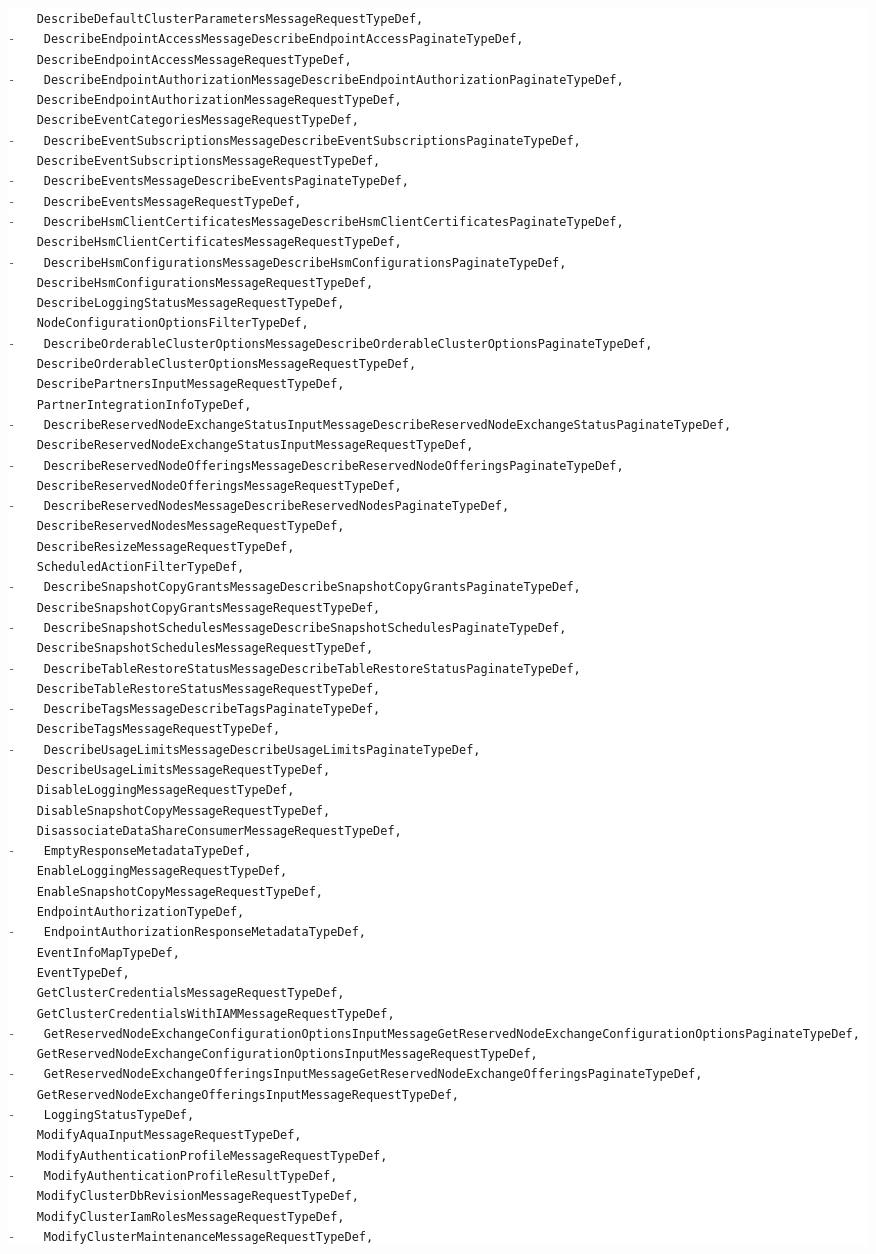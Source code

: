  ```python
     DescribeDefaultClusterParametersMessageRequestTypeDef,
-    DescribeEndpointAccessMessageDescribeEndpointAccessPaginateTypeDef,
     DescribeEndpointAccessMessageRequestTypeDef,
-    DescribeEndpointAuthorizationMessageDescribeEndpointAuthorizationPaginateTypeDef,
     DescribeEndpointAuthorizationMessageRequestTypeDef,
     DescribeEventCategoriesMessageRequestTypeDef,
-    DescribeEventSubscriptionsMessageDescribeEventSubscriptionsPaginateTypeDef,
     DescribeEventSubscriptionsMessageRequestTypeDef,
-    DescribeEventsMessageDescribeEventsPaginateTypeDef,
-    DescribeEventsMessageRequestTypeDef,
-    DescribeHsmClientCertificatesMessageDescribeHsmClientCertificatesPaginateTypeDef,
     DescribeHsmClientCertificatesMessageRequestTypeDef,
-    DescribeHsmConfigurationsMessageDescribeHsmConfigurationsPaginateTypeDef,
     DescribeHsmConfigurationsMessageRequestTypeDef,
     DescribeLoggingStatusMessageRequestTypeDef,
     NodeConfigurationOptionsFilterTypeDef,
-    DescribeOrderableClusterOptionsMessageDescribeOrderableClusterOptionsPaginateTypeDef,
     DescribeOrderableClusterOptionsMessageRequestTypeDef,
     DescribePartnersInputMessageRequestTypeDef,
     PartnerIntegrationInfoTypeDef,
-    DescribeReservedNodeExchangeStatusInputMessageDescribeReservedNodeExchangeStatusPaginateTypeDef,
     DescribeReservedNodeExchangeStatusInputMessageRequestTypeDef,
-    DescribeReservedNodeOfferingsMessageDescribeReservedNodeOfferingsPaginateTypeDef,
     DescribeReservedNodeOfferingsMessageRequestTypeDef,
-    DescribeReservedNodesMessageDescribeReservedNodesPaginateTypeDef,
     DescribeReservedNodesMessageRequestTypeDef,
     DescribeResizeMessageRequestTypeDef,
     ScheduledActionFilterTypeDef,
-    DescribeSnapshotCopyGrantsMessageDescribeSnapshotCopyGrantsPaginateTypeDef,
     DescribeSnapshotCopyGrantsMessageRequestTypeDef,
-    DescribeSnapshotSchedulesMessageDescribeSnapshotSchedulesPaginateTypeDef,
     DescribeSnapshotSchedulesMessageRequestTypeDef,
-    DescribeTableRestoreStatusMessageDescribeTableRestoreStatusPaginateTypeDef,
     DescribeTableRestoreStatusMessageRequestTypeDef,
-    DescribeTagsMessageDescribeTagsPaginateTypeDef,
     DescribeTagsMessageRequestTypeDef,
-    DescribeUsageLimitsMessageDescribeUsageLimitsPaginateTypeDef,
     DescribeUsageLimitsMessageRequestTypeDef,
     DisableLoggingMessageRequestTypeDef,
     DisableSnapshotCopyMessageRequestTypeDef,
     DisassociateDataShareConsumerMessageRequestTypeDef,
-    EmptyResponseMetadataTypeDef,
     EnableLoggingMessageRequestTypeDef,
     EnableSnapshotCopyMessageRequestTypeDef,
     EndpointAuthorizationTypeDef,
-    EndpointAuthorizationResponseMetadataTypeDef,
     EventInfoMapTypeDef,
     EventTypeDef,
     GetClusterCredentialsMessageRequestTypeDef,
     GetClusterCredentialsWithIAMMessageRequestTypeDef,
-    GetReservedNodeExchangeConfigurationOptionsInputMessageGetReservedNodeExchangeConfigurationOptionsPaginateTypeDef,
     GetReservedNodeExchangeConfigurationOptionsInputMessageRequestTypeDef,
-    GetReservedNodeExchangeOfferingsInputMessageGetReservedNodeExchangeOfferingsPaginateTypeDef,
     GetReservedNodeExchangeOfferingsInputMessageRequestTypeDef,
-    LoggingStatusTypeDef,
     ModifyAquaInputMessageRequestTypeDef,
     ModifyAuthenticationProfileMessageRequestTypeDef,
-    ModifyAuthenticationProfileResultTypeDef,
     ModifyClusterDbRevisionMessageRequestTypeDef,
     ModifyClusterIamRolesMessageRequestTypeDef,
-    ModifyClusterMaintenanceMessageRequestTypeDef,
 ```
